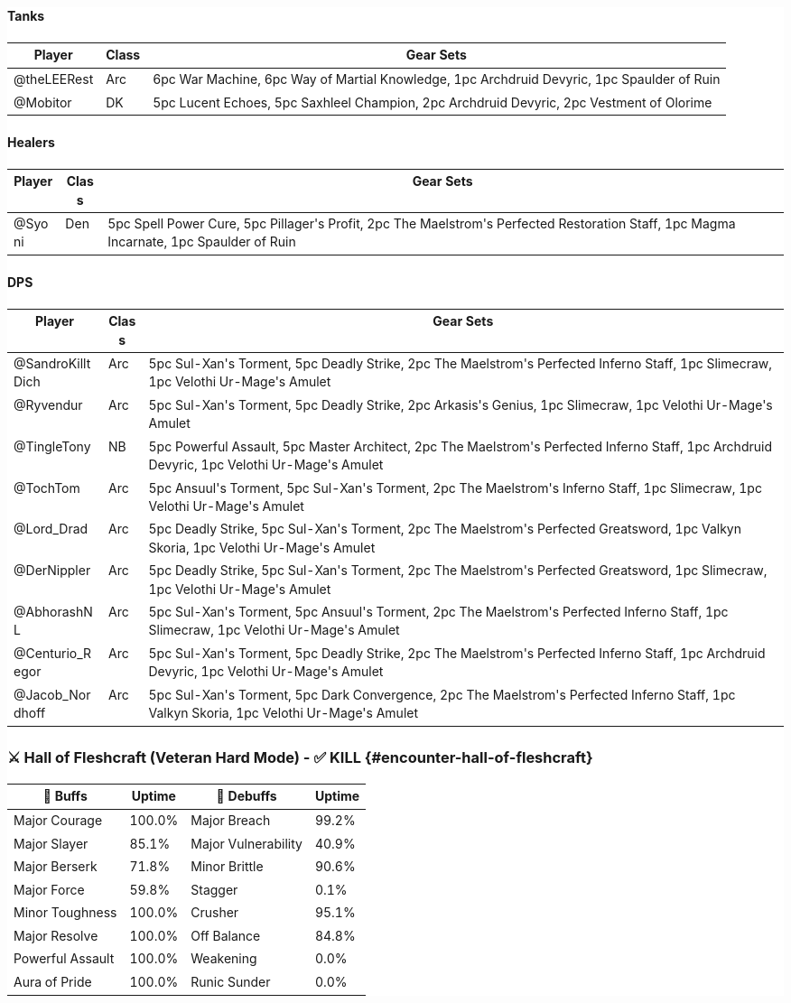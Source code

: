 #### Tanks

| Player | Class | Gear Sets |
|--------|-------|-----------|
| @theLEERest | Arc | 6pc War Machine, 6pc Way of Martial Knowledge, 1pc Archdruid Devyric, 1pc Spaulder of Ruin |
| @Mobitor | DK | 5pc Lucent Echoes, 5pc Saxhleel Champion, 2pc Archdruid Devyric, 2pc Vestment of Olorime |

#### Healers

| Player | Class | Gear Sets |
|--------|-------|-----------|
| @Syoni | Den | 5pc Spell Power Cure, 5pc Pillager's Profit, 2pc The Maelstrom's Perfected Restoration Staff, 1pc Magma Incarnate, 1pc Spaulder of Ruin |

#### DPS

| Player | Class | Gear Sets |
|--------|-------|-----------|
| @SandroKilltDich | Arc | 5pc Sul-Xan's Torment, 5pc Deadly Strike, 2pc The Maelstrom's Perfected Inferno Staff, 1pc Slimecraw, 1pc Velothi Ur-Mage's Amulet |
| @Ryvendur | Arc | 5pc Sul-Xan's Torment, 5pc Deadly Strike, 2pc Arkasis's Genius, 1pc Slimecraw, 1pc Velothi Ur-Mage's Amulet |
| @TingleTony | NB | 5pc Powerful Assault, 5pc Master Architect, 2pc The Maelstrom's Perfected Inferno Staff, 1pc Archdruid Devyric, 1pc Velothi Ur-Mage's Amulet |
| @TochTom | Arc | 5pc Ansuul's Torment, 5pc Sul-Xan's Torment, 2pc The Maelstrom's Inferno Staff, 1pc Slimecraw, 1pc Velothi Ur-Mage's Amulet |
| @Lord_Drad | Arc | 5pc Deadly Strike, 5pc Sul-Xan's Torment, 2pc The Maelstrom's Perfected Greatsword, 1pc Valkyn Skoria, 1pc Velothi Ur-Mage's Amulet |
| @DerNippler | Arc | 5pc Deadly Strike, 5pc Sul-Xan's Torment, 2pc The Maelstrom's Perfected Greatsword, 1pc Slimecraw, 1pc Velothi Ur-Mage's Amulet |
| @AbhorashNL | Arc | 5pc Sul-Xan's Torment, 5pc Ansuul's Torment, 2pc The Maelstrom's Perfected Inferno Staff, 1pc Slimecraw, 1pc Velothi Ur-Mage's Amulet |
| @Centurio_Regor | Arc | 5pc Sul-Xan's Torment, 5pc Deadly Strike, 2pc The Maelstrom's Perfected Inferno Staff, 1pc Archdruid Devyric, 1pc Velothi Ur-Mage's Amulet |
| @Jacob_Nordhoff | Arc | 5pc Sul-Xan's Torment, 5pc Dark Convergence, 2pc The Maelstrom's Perfected Inferno Staff, 1pc Valkyn Skoria, 1pc Velothi Ur-Mage's Amulet |


### ⚔️ Hall of Fleshcraft (Veteran Hard Mode) - ✅ KILL {#encounter-hall-of-fleshcraft}

| 🔺 **Buffs** | **Uptime** | 🔻 **Debuffs** | **Uptime** |
|--------------|------------|-----------------|------------|
| Major Courage | 100.0% | Major Breach | 99.2% |
| Major Slayer | 85.1% | Major Vulnerability | 40.9% |
| Major Berserk | 71.8% | Minor Brittle | 90.6% |
| Major Force | 59.8% | Stagger | 0.1% |
| Minor Toughness | 100.0% | Crusher | 95.1% |
| Major Resolve | 100.0% | Off Balance | 84.8% |
| Powerful Assault | 100.0% | Weakening | 0.0% |
| Aura of Pride | 100.0% | Runic Sunder | 0.0% |
